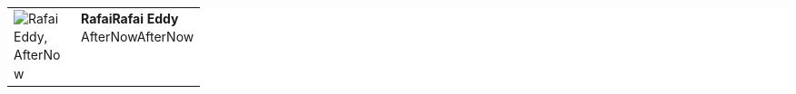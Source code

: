 <table style="border-collapse:collapse">
<tr>
<td style="border:0" width="60"><img alt="Rafai Eddy, AfterNow" width="60" height="60" src="images/kurohyo1-60px.png"></td>
<td style="border:0"><span data-ttu-id="d360f-210"><b>Rafai</b></span><span class="sxs-lookup"><span data-stu-id="d360f-210"><b>Rafai Eddy</b></span></span><br><span data-ttu-id="d360f-211">AfterNow</span><span class="sxs-lookup"><span data-stu-id="d360f-211">AfterNow</span></span></td>
</tr>
</table>
